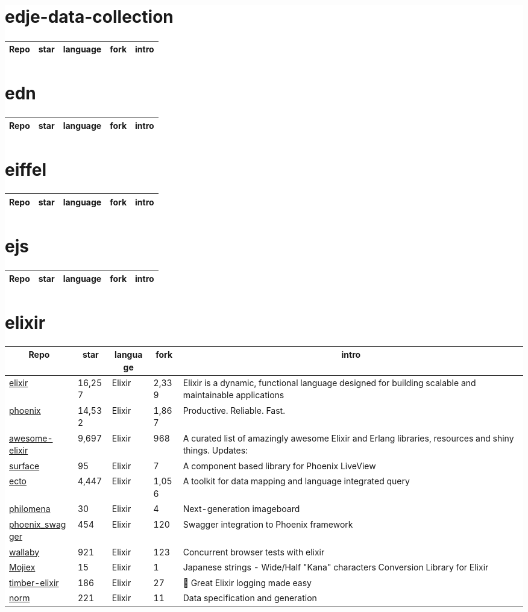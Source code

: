 
# edje-data-collection

Repo|star|language|fork|intro
-|-|-|-|-



# edn

Repo|star|language|fork|intro
-|-|-|-|-



# eiffel

Repo|star|language|fork|intro
-|-|-|-|-



# ejs

Repo|star|language|fork|intro
-|-|-|-|-



# elixir

Repo|star|language|fork|intro
-|-|-|-|-
[elixir](https://github.com/elixir-lang/elixir)|16,257|Elixir|2,339|Elixir is a dynamic, functional language designed for building scalable and maintainable applications
[phoenix](https://github.com/phoenixframework/phoenix)|14,532|Elixir|1,867|Productive. Reliable. Fast.
[awesome-elixir](https://github.com/h4cc/awesome-elixir)|9,697|Elixir|968|A curated list of amazingly awesome Elixir and Erlang libraries, resources and shiny things. Updates:
[surface](https://github.com/msaraiva/surface)|95|Elixir|7|A component based library for Phoenix LiveView
[ecto](https://github.com/elixir-ecto/ecto)|4,447|Elixir|1,056|A toolkit for data mapping and language integrated query
[philomena](https://github.com/derpibooru/philomena)|30|Elixir|4|Next-generation imageboard
[phoenix_swagger](https://github.com/xerions/phoenix_swagger)|454|Elixir|120|Swagger integration to Phoenix framework
[wallaby](https://github.com/elixir-wallaby/wallaby)|921|Elixir|123|Concurrent browser tests with elixir
[Mojiex](https://github.com/enpedasi/Mojiex)|15|Elixir|1|Japanese strings - Wide/Half "Kana" characters Conversion Library for Elixir
[timber-elixir](https://github.com/timberio/timber-elixir)|186|Elixir|27|🌲 Great Elixir logging made easy
[norm](https://github.com/keathley/norm)|221|Elixir|11|Data specification and generation
